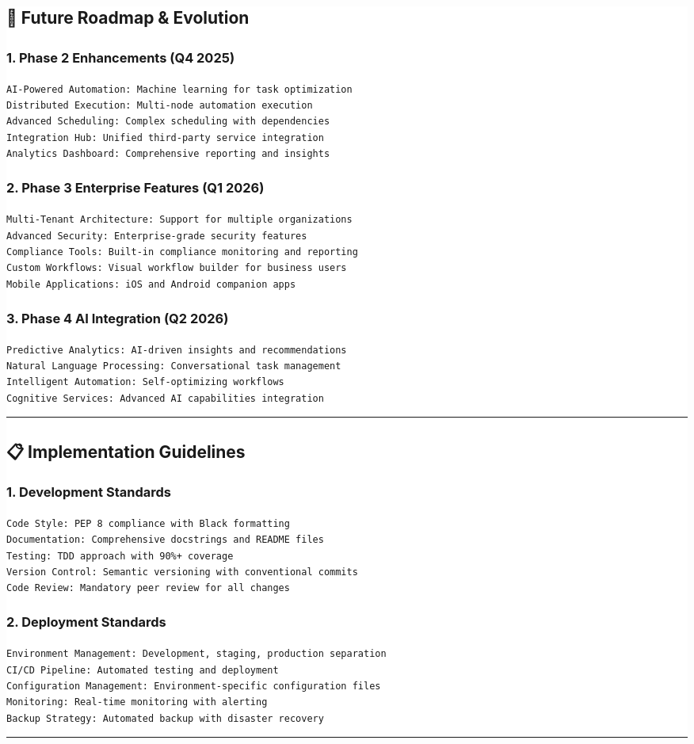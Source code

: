 
## 🔮 **Future Roadmap & Evolution**

### **1. Phase 2 Enhancements (Q4 2025)**
```
AI-Powered Automation: Machine learning for task optimization
Distributed Execution: Multi-node automation execution
Advanced Scheduling: Complex scheduling with dependencies
Integration Hub: Unified third-party service integration
Analytics Dashboard: Comprehensive reporting and insights
```

### **2. Phase 3 Enterprise Features (Q1 2026)**
```
Multi-Tenant Architecture: Support for multiple organizations
Advanced Security: Enterprise-grade security features
Compliance Tools: Built-in compliance monitoring and reporting
Custom Workflows: Visual workflow builder for business users
Mobile Applications: iOS and Android companion apps
```

### **3. Phase 4 AI Integration (Q2 2026)**
```
Predictive Analytics: AI-driven insights and recommendations
Natural Language Processing: Conversational task management
Intelligent Automation: Self-optimizing workflows
Cognitive Services: Advanced AI capabilities integration
```

---

## 📋 **Implementation Guidelines**

### **1. Development Standards**
```
Code Style: PEP 8 compliance with Black formatting
Documentation: Comprehensive docstrings and README files
Testing: TDD approach with 90%+ coverage
Version Control: Semantic versioning with conventional commits
Code Review: Mandatory peer review for all changes
```

### **2. Deployment Standards**
```
Environment Management: Development, staging, production separation
CI/CD Pipeline: Automated testing and deployment
Configuration Management: Environment-specific configuration files
Monitoring: Real-time monitoring with alerting
Backup Strategy: Automated backup with disaster recovery
```

---